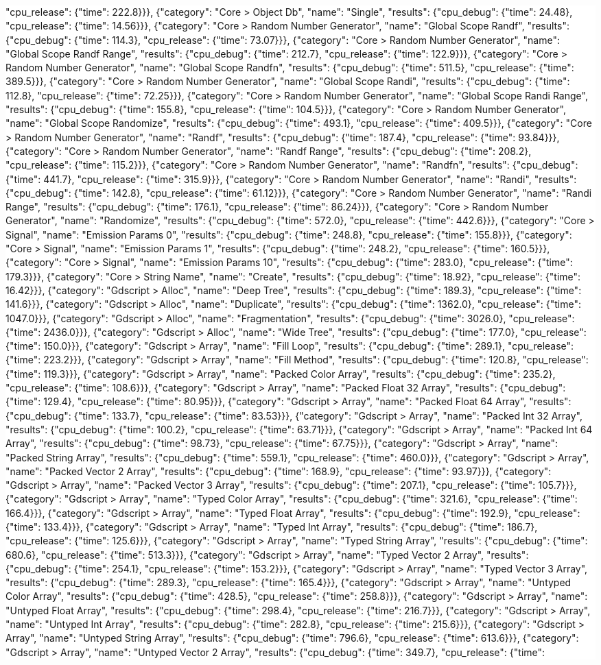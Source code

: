"cpu_release": {"time": 222.8}}}, {"category": "Core > Object Db", "name": "Single", "results": {"cpu_debug": {"time": 24.48}, "cpu_release": {"time": 14.56}}}, {"category": "Core > Random Number Generator", "name": "Global Scope Randf", "results": {"cpu_debug": {"time": 114.3}, "cpu_release": {"time": 73.07}}}, {"category": "Core > Random Number Generator", "name": "Global Scope Randf Range", "results": {"cpu_debug": {"time": 212.7}, "cpu_release": {"time": 122.9}}}, {"category": "Core > Random Number Generator", "name": "Global Scope Randfn", "results": {"cpu_debug": {"time": 511.5}, "cpu_release": {"time": 389.5}}}, {"category": "Core > Random Number Generator", "name": "Global Scope Randi", "results": {"cpu_debug": {"time": 112.8}, "cpu_release": {"time": 72.25}}}, {"category": "Core > Random Number Generator", "name": "Global Scope Randi Range", "results": {"cpu_debug": {"time": 155.8}, "cpu_release": {"time": 104.5}}}, {"category": "Core > Random Number Generator", "name": "Global Scope Randomize", "results": {"cpu_debug": {"time": 493.1}, "cpu_release": {"time": 409.5}}}, {"category": "Core > Random Number Generator", "name": "Randf", "results": {"cpu_debug": {"time": 187.4}, "cpu_release": {"time": 93.84}}}, {"category": "Core > Random Number Generator", "name": "Randf Range", "results": {"cpu_debug": {"time": 208.2}, "cpu_release": {"time": 115.2}}}, {"category": "Core > Random Number Generator", "name": "Randfn", "results": {"cpu_debug": {"time": 441.7}, "cpu_release": {"time": 315.9}}}, {"category": "Core > Random Number Generator", "name": "Randi", "results": {"cpu_debug": {"time": 142.8}, "cpu_release": {"time": 61.12}}}, {"category": "Core > Random Number Generator", "name": "Randi Range", "results": {"cpu_debug": {"time": 176.1}, "cpu_release": {"time": 86.24}}}, {"category": "Core > Random Number Generator", "name": "Randomize", "results": {"cpu_debug": {"time": 572.0}, "cpu_release": {"time": 442.6}}}, {"category": "Core > Signal", "name": "Emission Params 0", "results": {"cpu_debug": {"time": 248.8}, "cpu_release": {"time": 155.8}}}, {"category": "Core > Signal", "name": "Emission Params 1", "results": {"cpu_debug": {"time": 248.2}, "cpu_release": {"time": 160.5}}}, {"category": "Core > Signal", "name": "Emission Params 10", "results": {"cpu_debug": {"time": 283.0}, "cpu_release": {"time": 179.3}}}, {"category": "Core > String Name", "name": "Create", "results": {"cpu_debug": {"time": 18.92}, "cpu_release": {"time": 16.42}}}, {"category": "Gdscript > Alloc", "name": "Deep Tree", "results": {"cpu_debug": {"time": 189.3}, "cpu_release": {"time": 141.6}}}, {"category": "Gdscript > Alloc", "name": "Duplicate", "results": {"cpu_debug": {"time": 1362.0}, "cpu_release": {"time": 1047.0}}}, {"category": "Gdscript > Alloc", "name": "Fragmentation", "results": {"cpu_debug": {"time": 3026.0}, "cpu_release": {"time": 2436.0}}}, {"category": "Gdscript > Alloc", "name": "Wide Tree", "results": {"cpu_debug": {"time": 177.0}, "cpu_release": {"time": 150.0}}}, {"category": "Gdscript > Array", "name": "Fill Loop", "results": {"cpu_debug": {"time": 289.1}, "cpu_release": {"time": 223.2}}}, {"category": "Gdscript > Array", "name": "Fill Method", "results": {"cpu_debug": {"time": 120.8}, "cpu_release": {"time": 119.3}}}, {"category": "Gdscript > Array", "name": "Packed Color Array", "results": {"cpu_debug": {"time": 235.2}, "cpu_release": {"time": 108.6}}}, {"category": "Gdscript > Array", "name": "Packed Float 32 Array", "results": {"cpu_debug": {"time": 129.4}, "cpu_release": {"time": 80.95}}}, {"category": "Gdscript > Array", "name": "Packed Float 64 Array", "results": {"cpu_debug": {"time": 133.7}, "cpu_release": {"time": 83.53}}}, {"category": "Gdscript > Array", "name": "Packed Int 32 Array", "results": {"cpu_debug": {"time": 100.2}, "cpu_release": {"time": 63.71}}}, {"category": "Gdscript > Array", "name": "Packed Int 64 Array", "results": {"cpu_debug": {"time": 98.73}, "cpu_release": {"time": 67.75}}}, {"category": "Gdscript > Array", "name": "Packed String Array", "results": {"cpu_debug": {"time": 559.1}, "cpu_release": {"time": 460.0}}}, {"category": "Gdscript > Array", "name": "Packed Vector 2 Array", "results": {"cpu_debug": {"time": 168.9}, "cpu_release": {"time": 93.97}}}, {"category": "Gdscript > Array", "name": "Packed Vector 3 Array", "results": {"cpu_debug": {"time": 207.1}, "cpu_release": {"time": 105.7}}}, {"category": "Gdscript > Array", "name": "Typed Color Array", "results": {"cpu_debug": {"time": 321.6}, "cpu_release": {"time": 166.4}}}, {"category": "Gdscript > Array", "name": "Typed Float Array", "results": {"cpu_debug": {"time": 192.9}, "cpu_release": {"time": 133.4}}}, {"category": "Gdscript > Array", "name": "Typed Int Array", "results": {"cpu_debug": {"time": 186.7}, "cpu_release": {"time": 125.6}}}, {"category": "Gdscript > Array", "name": "Typed String Array", "results": {"cpu_debug": {"time": 680.6}, "cpu_release": {"time": 513.3}}}, {"category": "Gdscript > Array", "name": "Typed Vector 2 Array", "results": {"cpu_debug": {"time": 254.1}, "cpu_release": {"time": 153.2}}}, {"category": "Gdscript > Array", "name": "Typed Vector 3 Array", "results": {"cpu_debug": {"time": 289.3}, "cpu_release": {"time": 165.4}}}, {"category": "Gdscript > Array", "name": "Untyped Color Array", "results": {"cpu_debug": {"time": 428.5}, "cpu_release": {"time": 258.8}}}, {"category": "Gdscript > Array", "name": "Untyped Float Array", "results": {"cpu_debug": {"time": 298.4}, "cpu_release": {"time": 216.7}}}, {"category": "Gdscript > Array", "name": "Untyped Int Array", "results": {"cpu_debug": {"time": 282.8}, "cpu_release": {"time": 215.6}}}, {"category": "Gdscript > Array", "name": "Untyped String Array", "results": {"cpu_debug": {"time": 796.6}, "cpu_release": {"time": 613.6}}}, {"category": "Gdscript > Array", "name": "Untyped Vector 2 Array", "results": {"cpu_debug": {"time": 349.7}, "cpu_release": {"time":